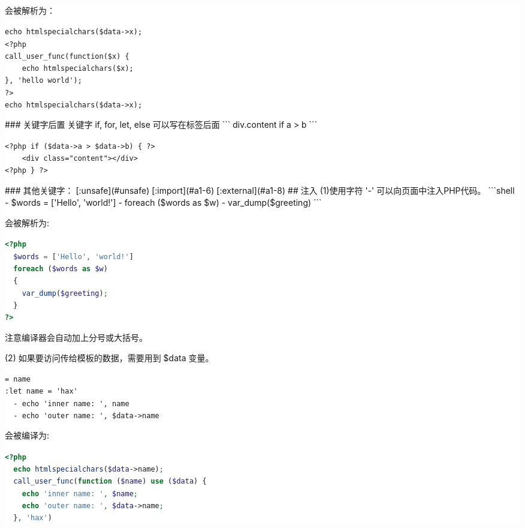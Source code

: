 会被解析为：
```shell
echo htmlspecialchars($data->x);
<?php
call_user_func(function($x) {
	echo htmlspecialchars($x);
}, 'hello world');
?>
echo htmlspecialchars($data->x);
```

<a name="a1-4-3"/>
### 关键字后置
关键字  if, for, let, else 可以写在标签后面
```
div.content if a > b
```

```
<?php if ($data->a > $data->b) { ?>
	<div class="content"></div>
<?php } ?>
```

<a name="a1-4-4"/>
### 其他关键字：
[:unsafe](#unsafe) 
[:import](#a1-6) 
[:external](#a1-8) 

<a name="a1-5"/>
## 注入
(1)使用字符 '-' 可以向页面中注入PHP代码。  
```shell
- $words = ['Hello', 'world!']
- foreach ($words as $w)
  - var_dump($greeting)
```

会被解析为:
```php
<?php
  $words = ['Hello', 'world!']
  foreach ($words as $w)
  {
    var_dump($greeting);
  }
?>
```

注意编译器会自动加上分号或大括号。

(2) 如果要访问传给模板的数据，需要用到 $data 变量。
```jedi
= name
:let name = 'hax'
  - echo 'inner name: ', name
  - echo 'outer name: ', $data->name
```
会被编译为:
```php
<?php
  echo htmlspecialchars($data->name);
  call_user_func(function ($name) use ($data) {
    echo 'inner name: ', $name;
    echo 'outer name: ', $data->name;
  }, 'hax')
```